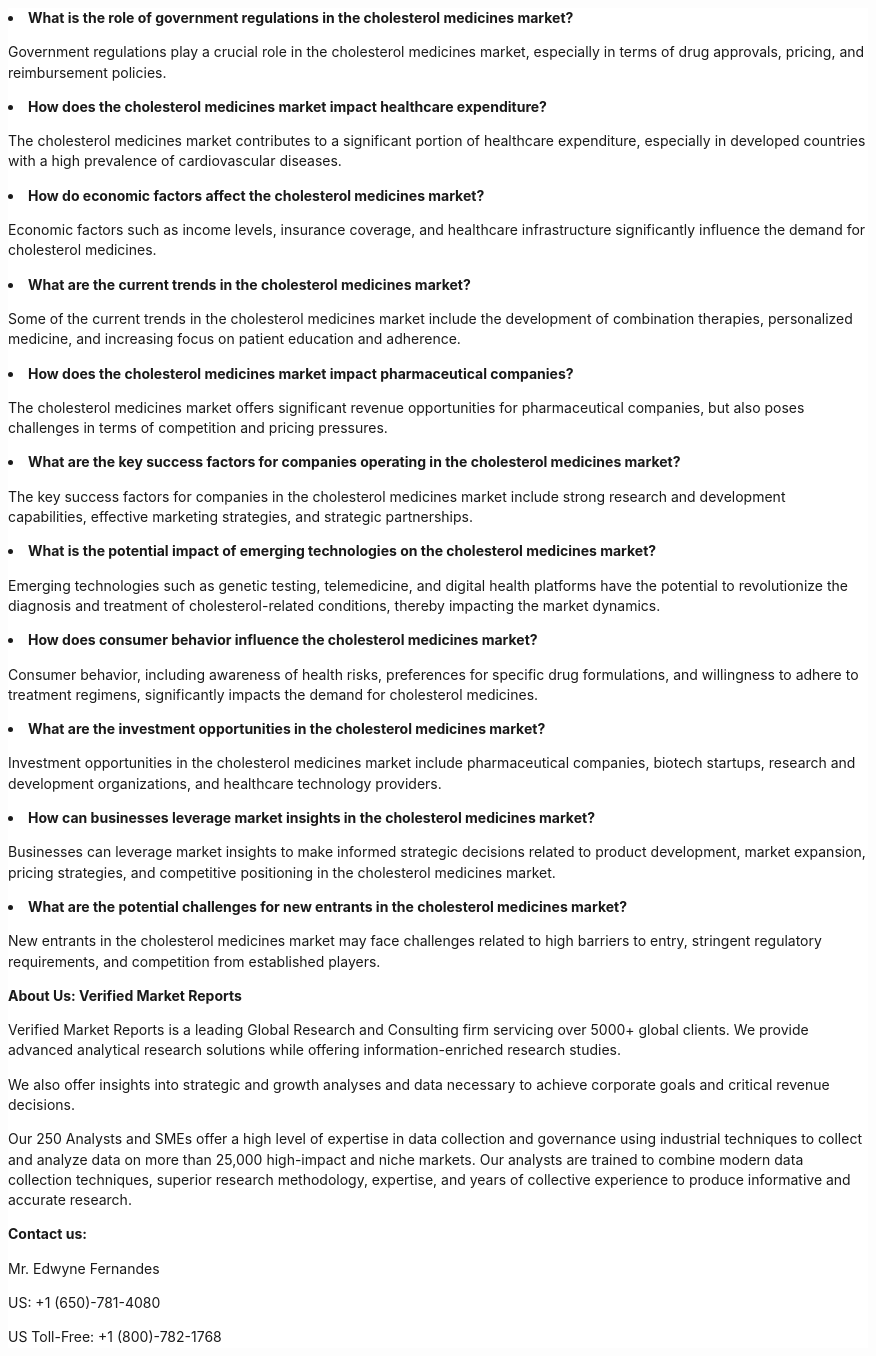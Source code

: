 <li><strong>What is the role of government regulations in the cholesterol medicines market?</strong></li> <p>Government regulations play a crucial role in the cholesterol medicines market, especially in terms of drug approvals, pricing, and reimbursement policies.</p> <li><strong>How does the cholesterol medicines market impact healthcare expenditure?</strong></li> <p>The cholesterol medicines market contributes to a significant portion of healthcare expenditure, especially in developed countries with a high prevalence of cardiovascular diseases.</p> <li><strong>How do economic factors affect the cholesterol medicines market?</strong></li> <p>Economic factors such as income levels, insurance coverage, and healthcare infrastructure significantly influence the demand for cholesterol medicines.</p> <li><strong>What are the current trends in the cholesterol medicines market?</strong></li> <p>Some of the current trends in the cholesterol medicines market include the development of combination therapies, personalized medicine, and increasing focus on patient education and adherence.</p> <li><strong>How does the cholesterol medicines market impact pharmaceutical companies?</strong></li> <p>The cholesterol medicines market offers significant revenue opportunities for pharmaceutical companies, but also poses challenges in terms of competition and pricing pressures.</p> <li><strong>What are the key success factors for companies operating in the cholesterol medicines market?</strong></li> <p>The key success factors for companies in the cholesterol medicines market include strong research and development capabilities, effective marketing strategies, and strategic partnerships.</p> <li><strong>What is the potential impact of emerging technologies on the cholesterol medicines market?</strong></li> <p>Emerging technologies such as genetic testing, telemedicine, and digital health platforms have the potential to revolutionize the diagnosis and treatment of cholesterol-related conditions, thereby impacting the market dynamics.</p> <li><strong>How does consumer behavior influence the cholesterol medicines market?</strong></li> <p>Consumer behavior, including awareness of health risks, preferences for specific drug formulations, and willingness to adhere to treatment regimens, significantly impacts the demand for cholesterol medicines.</p> <li><strong>What are the investment opportunities in the cholesterol medicines market?</strong></li> <p>Investment opportunities in the cholesterol medicines market include pharmaceutical companies, biotech startups, research and development organizations, and healthcare technology providers.</p> <li><strong>How can businesses leverage market insights in the cholesterol medicines market?</strong></li> <p>Businesses can leverage market insights to make informed strategic decisions related to product development, market expansion, pricing strategies, and competitive positioning in the cholesterol medicines market.</p> <li><strong>What are the potential challenges for new entrants in the cholesterol medicines market?</strong></li> <p>New entrants in the cholesterol medicines market may face challenges related to high barriers to entry, stringent regulatory requirements, and competition from established players.</p></ol></body></html></h3><p id="" class=""><strong>About Us: Verified Market Reports</strong></p><p id="" class="">Verified Market Reports is a leading Global Research and Consulting firm servicing over 5000+ global clients. We provide advanced analytical research solutions while offering information-enriched research studies.</p><p id="" class="">We also offer insights into strategic and growth analyses and data necessary to achieve corporate goals and critical revenue decisions.</p><p id="" class="">Our 250 Analysts and SMEs offer a high level of expertise in data collection and governance using industrial techniques to collect and analyze data on more than 25,000 high-impact and niche markets. Our analysts are trained to combine modern data collection techniques, superior research methodology, expertise, and years of collective experience to produce informative and accurate research.</p><p id="" class=""><strong>Contact us:</strong></p><p id="" class="">Mr. Edwyne Fernandes</p><p id="" class="">US: +1 (650)-781-4080</p><p id="" class="">US Toll-Free: +1 (800)-782-1768</p>
